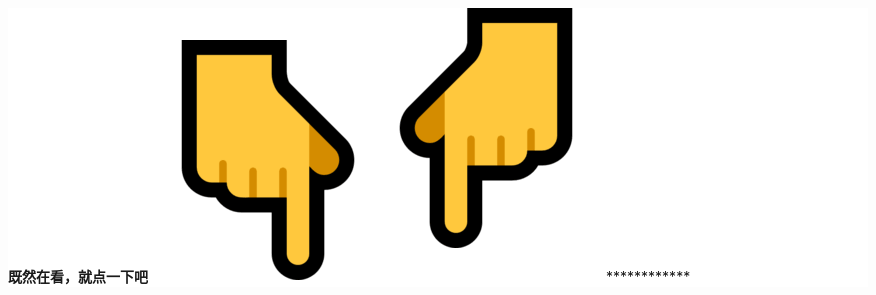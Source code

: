 ************************既然在看，就点一下吧************![](/images/post/f5f38ec4808907c09cb948bdda211ee1.jpg)************************


